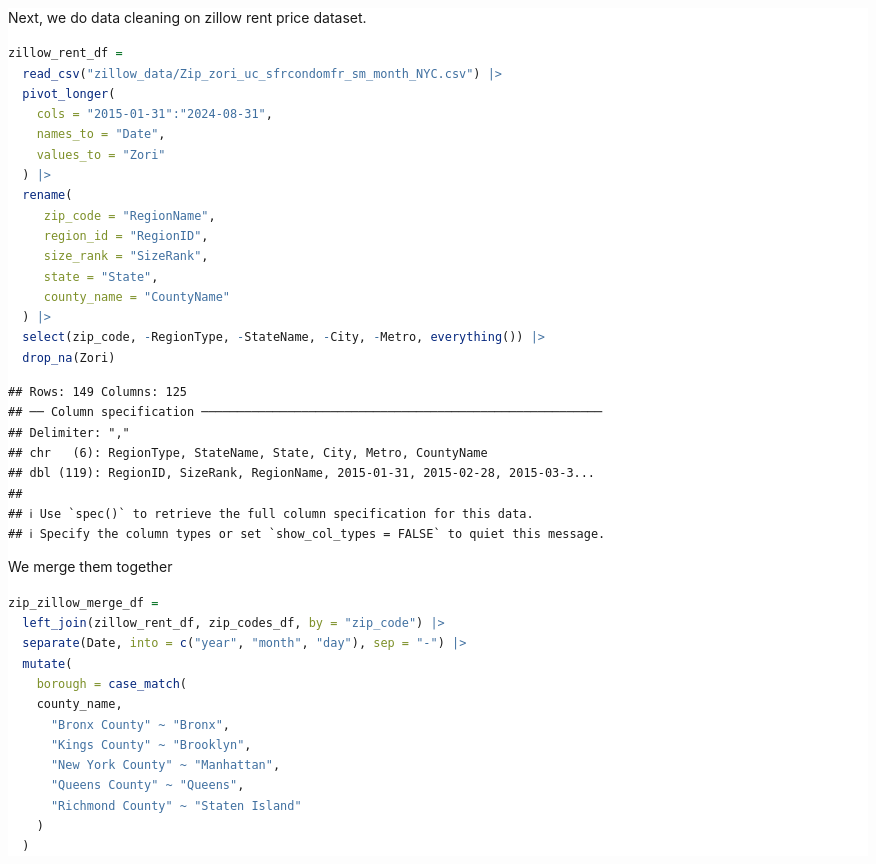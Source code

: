 Next, we do data cleaning on zillow rent price dataset.

``` r
zillow_rent_df = 
  read_csv("zillow_data/Zip_zori_uc_sfrcondomfr_sm_month_NYC.csv") |>
  pivot_longer(
    cols = "2015-01-31":"2024-08-31",
    names_to = "Date",
    values_to = "Zori"
  ) |> 
  rename(
     zip_code = "RegionName",
     region_id = "RegionID",
     size_rank = "SizeRank",
     state = "State",
     county_name = "CountyName"
  ) |>
  select(zip_code, -RegionType, -StateName, -City, -Metro, everything()) |>
  drop_na(Zori)
```

    ## Rows: 149 Columns: 125
    ## ── Column specification ────────────────────────────────────────────────────────
    ## Delimiter: ","
    ## chr   (6): RegionType, StateName, State, City, Metro, CountyName
    ## dbl (119): RegionID, SizeRank, RegionName, 2015-01-31, 2015-02-28, 2015-03-3...
    ## 
    ## ℹ Use `spec()` to retrieve the full column specification for this data.
    ## ℹ Specify the column types or set `show_col_types = FALSE` to quiet this message.

We merge them together

``` r
zip_zillow_merge_df =
  left_join(zillow_rent_df, zip_codes_df, by = "zip_code") |>
  separate(Date, into = c("year", "month", "day"), sep = "-") |>
  mutate(
    borough = case_match(
    county_name,
      "Bronx County" ~ "Bronx",
      "Kings County" ~ "Brooklyn",
      "New York County" ~ "Manhattan",
      "Queens County" ~ "Queens",
      "Richmond County" ~ "Staten Island"
    )
  )
```
